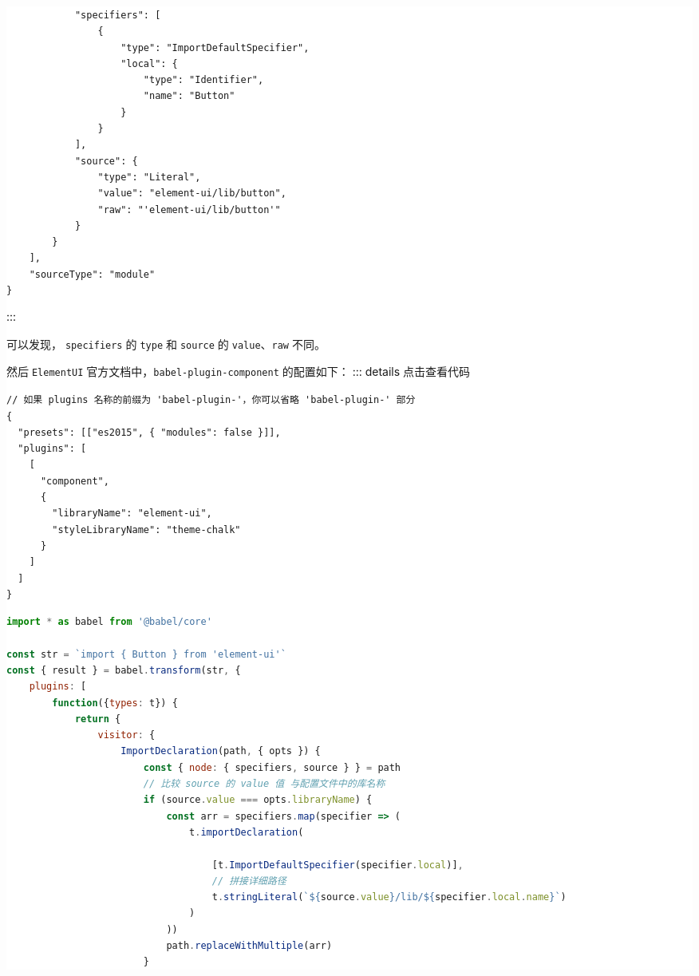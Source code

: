 ```
            "specifiers": [
                {
                    "type": "ImportDefaultSpecifier",
                    "local": {
                        "type": "Identifier",
                        "name": "Button"
                    }
                }
            ],
            "source": {
                "type": "Literal",
                "value": "element-ui/lib/button",
                "raw": "'element-ui/lib/button'"
            }
        }
    ],
    "sourceType": "module"
}
```

:::

可以发现， `specifiers` 的 `type` 和 `source` 的 `value`、`raw` 不同。

然后 `ElementUI` 官方文档中，`babel-plugin-component` 的配置如下：
::: details 点击查看代码

```
// 如果 plugins 名称的前缀为 'babel-plugin-'，你可以省略 'babel-plugin-' 部分
{
  "presets": [["es2015", { "modules": false }]],
  "plugins": [
    [
      "component",
      {
        "libraryName": "element-ui",
        "styleLibraryName": "theme-chalk"
      }
    ]
  ]
}
```

```javascript
import * as babel from '@babel/core'

const str = `import { Button } from 'element-ui'`
const { result } = babel.transform(str, {
    plugins: [
        function({types: t}) {
            return {
                visitor: {
                    ImportDeclaration(path, { opts }) {
                        const { node: { specifiers, source } } = path
                        // 比较 source 的 value 值 与配置文件中的库名称
                        if (source.value === opts.libraryName) {
                            const arr = specifiers.map(specifier => (
                                t.importDeclaration(
                              
                                    [t.ImportDefaultSpecifier(specifier.local)],
                                    // 拼接详细路径
                                    t.stringLiteral(`${source.value}/lib/${specifier.local.name}`)
                                )
                            ))
                            path.replaceWithMultiple(arr)
                        }
```